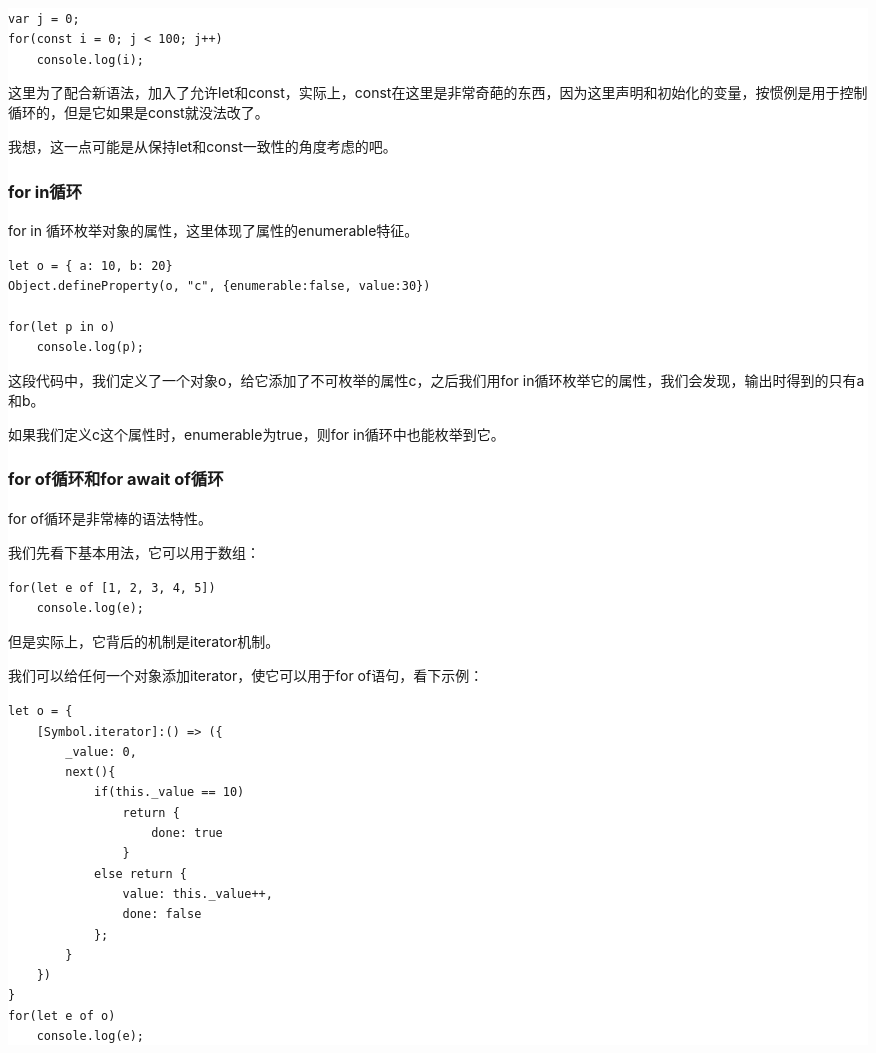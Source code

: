     var j = 0;
    for(const i = 0; j < 100; j++)
        console.log(i);
    
    

这里为了配合新语法，加入了允许let和const，实际上，const在这里是非常奇葩的东西，因为这里声明和初始化的变量，按惯例是用于控制循环的，但是它如果是const就没法改了。

我想，这一点可能是从保持let和const一致性的角度考虑的吧。

### for in循环

for in 循环枚举对象的属性，这里体现了属性的enumerable特征。

    
    
    let o = { a: 10, b: 20}
    Object.defineProperty(o, "c", {enumerable:false, value:30})
    
    for(let p in o)
        console.log(p);
    
    

这段代码中，我们定义了一个对象o，给它添加了不可枚举的属性c，之后我们用for in循环枚举它的属性，我们会发现，输出时得到的只有a和b。

如果我们定义c这个属性时，enumerable为true，则for in循环中也能枚举到它。

### for of循环和for await of循环

for of循环是非常棒的语法特性。

我们先看下基本用法，它可以用于数组：

    
    
    for(let e of [1, 2, 3, 4, 5])
        console.log(e);
    

但是实际上，它背后的机制是iterator机制。

我们可以给任何一个对象添加iterator，使它可以用于for of语句，看下示例：

    
    
    let o = {  
        [Symbol.iterator]:() => ({
            _value: 0,
            next(){
                if(this._value == 10)
                    return {
                        done: true
                    }
                else return {
                    value: this._value++,
                    done: false
                };
            }
        })
    }
    for(let e of o)
        console.log(e);
    